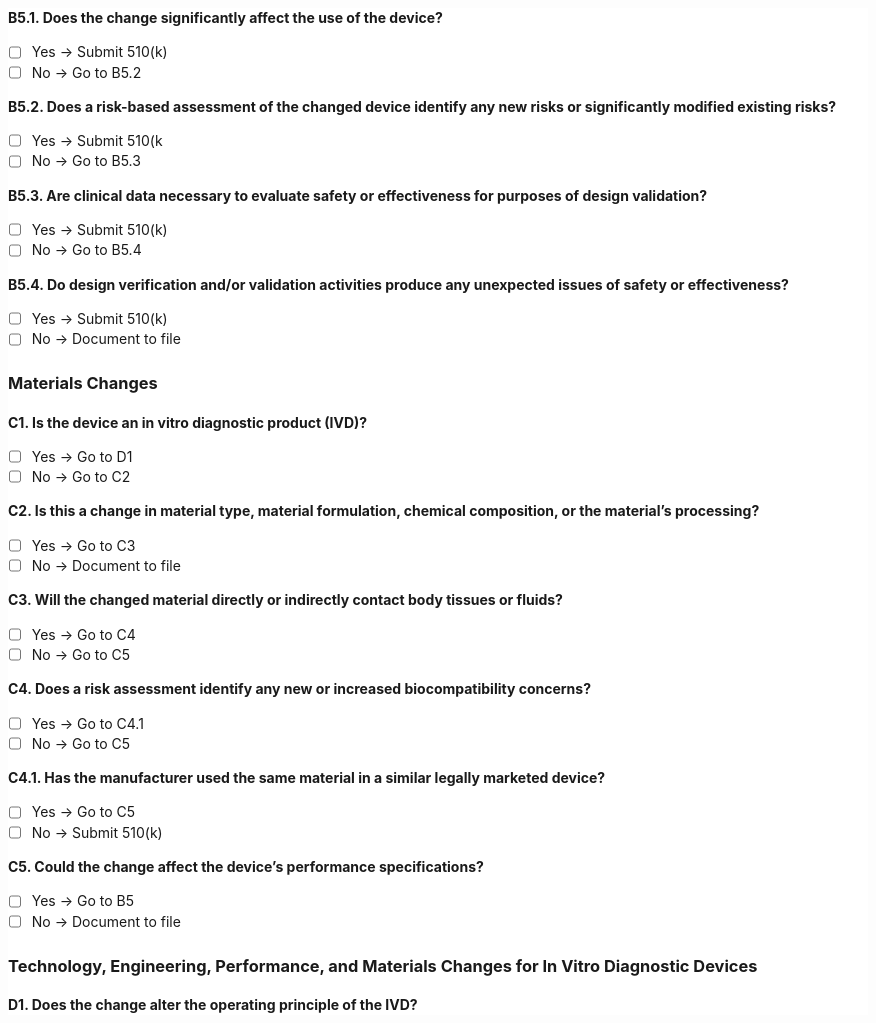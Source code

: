 **B5.1. Does the change significantly affect the use of the device?**

- [ ] Yes -> Submit 510(k)
- [ ] No -> Go to B5.2

**B5.2. Does a risk-based assessment of the changed device identify any new risks or significantly modified existing risks?**

- [ ] Yes -> Submit 510(k
- [ ] No -> Go to B5.3

**B5.3. Are clinical data necessary to evaluate safety or effectiveness for purposes of design validation?**

- [ ] Yes -> Submit 510(k)
- [ ] No -> Go to B5.4

**B5.4. Do design verification and/or validation activities produce any unexpected issues of safety or effectiveness?**

- [ ] Yes -> Submit 510(k)
- [ ] No -> Document to file

### Materials Changes

**C1. Is the device an in vitro diagnostic product (IVD)?**

- [ ] Yes -> Go to D1
- [ ] No -> Go to C2

**C2. Is this a change in material type, material formulation, chemical composition, or the material’s processing?**

- [ ] Yes -> Go to C3
- [ ] No -> Document to file

**C3. Will the changed material directly or indirectly contact body tissues or fluids?**

- [ ] Yes -> Go to C4
- [ ] No -> Go to C5

**C4. Does a risk assessment identify any new or increased biocompatibility concerns?**

- [ ] Yes -> Go to C4.1
- [ ] No -> Go to C5

**C4.1. Has the manufacturer used the same material in a similar legally marketed device?**

- [ ] Yes -> Go to C5
- [ ] No -> Submit 510(k)

**C5. Could the change affect the device’s performance specifications?**

- [ ] Yes -> Go to B5
- [ ] No -> Document to file

### Technology, Engineering, Performance, and Materials Changes for In Vitro Diagnostic Devices

**D1. Does the change alter the operating principle of the IVD?**
